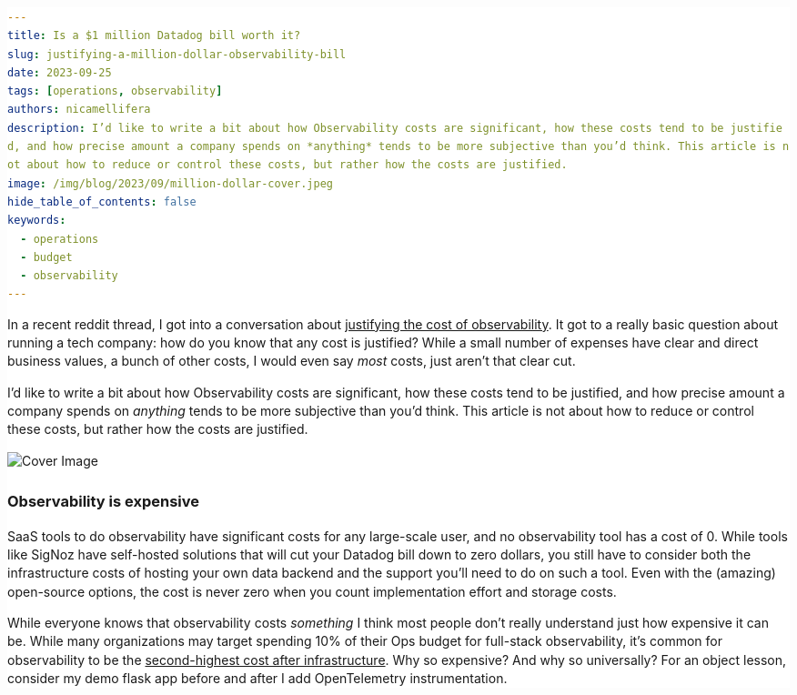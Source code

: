 ```yaml
---
title: Is a $1 million Datadog bill worth it?
slug: justifying-a-million-dollar-observability-bill
date: 2023-09-25
tags: [operations, observability]
authors: nicamellifera
description: I’d like to write a bit about how Observability costs are significant, how these costs tend to be justified, and how precise amount a company spends on *anything* tends to be more subjective than you’d think. This article is not about how to reduce or control these costs, but rather how the costs are justified.
image: /img/blog/2023/09/million-dollar-cover.jpeg
hide_table_of_contents: false
keywords:
  - operations
  - budget
  - observability
---
```


<head>
  <link rel="canonical" href="https://signoz.io/blog/justifying-a-million-dollar-observability-bill/"/>
</head>

In a recent reddit thread, I got into a conversation about <a href = "https://devops.com/observability-costs-are-too-damn-high/" rel="noopener noreferrer nofollow" target="_blank" >justifying the cost of observability</a>. It got to a really basic question about running a tech company: how do you know that any cost is justified? While a small number of expenses have clear and direct business values, a bunch of other costs, I would even say *most* costs, just aren’t that clear cut.

I’d like to write a bit about how Observability costs are significant, how these costs tend to be justified, and how precise amount a company spends on *anything* tends to be more subjective than you’d think. This article is not about how to reduce or control these costs, but rather how the costs are justified.


![Cover Image](/img/blog/2023/09/million-dollar-cover.webp)

### Observability is expensive

SaaS tools to do observability have significant costs for any large-scale user, and no observability tool has a cost of 0. While tools like SigNoz have self-hosted solutions that will cut your Datadog bill down to zero dollars, you still have to consider both the infrastructure costs of hosting your own data backend and the support you’ll need to do on such a tool. Even with the (amazing) open-source options, the cost is never zero when you count implementation effort and storage costs.

While everyone knows that observability costs *something* I think most people don’t really understand just how expensive it can be. While many organizations may target spending 10% of their Ops budget for full-stack observability, it’s common for observability to be the [second-highest cost after infrastructure](https://devops.com/observability-costs-are-too-damn-high/). Why so expensive? And why so universally? For an object lesson, consider my demo flask app before and after I add OpenTelemetry instrumentation. 
